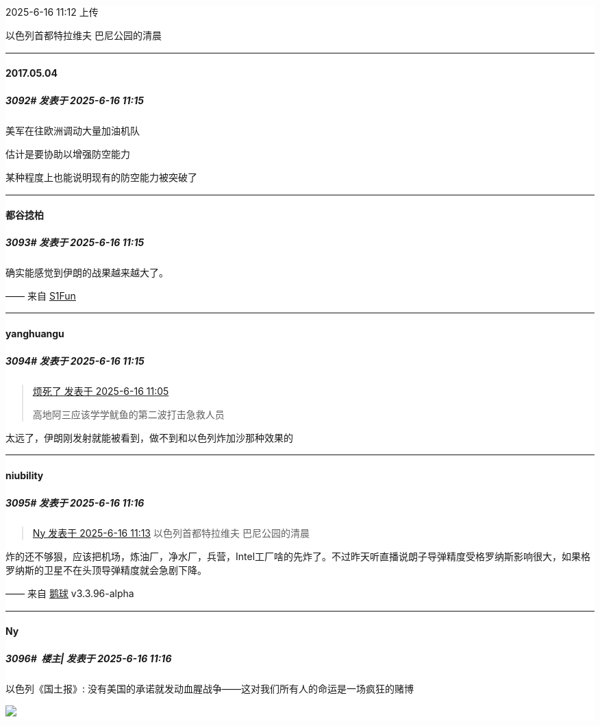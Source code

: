 2025-6-16 11:12 上传

以色列首都特拉维夫 巴尼公园的清晨


*****

####  2017.05.04  
##### 3092#       发表于 2025-6-16 11:15

美军在往欧洲调动大量加油机队

估计是要协助以增强防空能力

某种程度上也能说明现有的防空能力被突破了

*****

####  都谷捻柏  
##### 3093#       发表于 2025-6-16 11:15

确实能感觉到伊朗的战果越来越大了。

—— 来自 [S1Fun](https://s1fun.koalcat.com)

*****

####  yanghuangu  
##### 3094#       发表于 2025-6-16 11:15

<blockquote><a href="httphttps://stage1st.com/2b/forum.php?mod=redirect&amp;goto=findpost&amp;pid=67946417&amp;ptid=2253702" target="_blank">烦死了 发表于 2025-6-16 11:05</a>

高地阿三应该学学鱿鱼的第二波打击急救人员</blockquote>
太远了，伊朗刚发射就能被看到，做不到和以色列炸加沙那种效果的

*****

####  niubility  
##### 3095#       发表于 2025-6-16 11:16

<blockquote><a href="httphttps://stage1st.com/2b/forum.php?mod=redirect&amp;goto=findpost&amp;pid=67946477&amp;ptid=2253702" target="_blank">Ny 发表于 2025-6-16 11:13</a>
以色列首都特拉维夫 巴尼公园的清晨</blockquote>
炸的还不够狠，应该把机场，炼油厂，净水厂，兵营，Intel工厂啥的先炸了。不过昨天听直播说朗子导弹精度受格罗纳斯影响很大，如果格罗纳斯的卫星不在头顶导弹精度就会急剧下降。

—— 来自 [鹅球](https://www.pgyer.com/xfPejhuq) v3.3.96-alpha

*****

####  Ny  
##### 3096#         楼主| 发表于 2025-6-16 11:16

以色列《国土报》: 没有美国的承诺就发动血腥战争——这对我们所有人的命运是一场疯狂的赌博

<img src="https://img.stage1st.com/forum/202506/16/111623hzz1p0seecuspdle.png" referrerpolicy="no-referrer">
